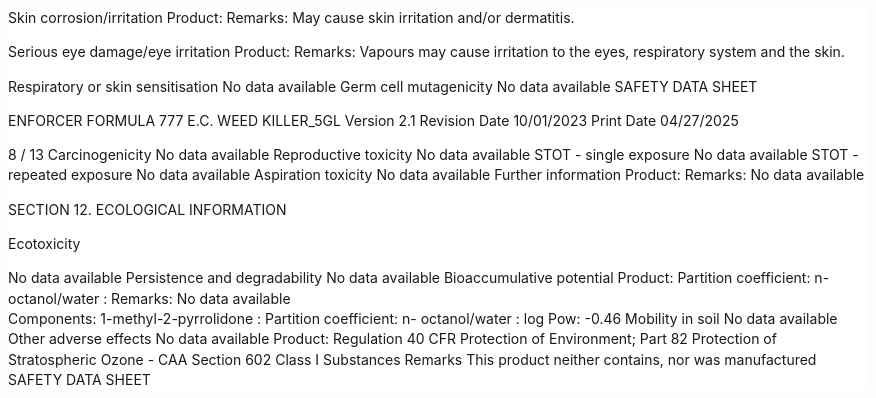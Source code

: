 Skin corrosion/irritation 
Product: 
Remarks: May cause skin irritation and/or dermatitis. 
 
Serious eye damage/eye irritation 
Product: 
Remarks: Vapours may cause irritation to the eyes, respiratory system and the skin. 
 
Respiratory or skin sensitisation 
No data available 
Germ cell mutagenicity 
No data available 
SAFETY DATA SHEET 
 
ENFORCER FORMULA 777 E.C. WEED KILLER_5GL 
Version 2.1 
Revision Date 10/01/2023 
Print Date 04/27/2025  
 
 
8 / 13 
Carcinogenicity 
No data available 
Reproductive toxicity 
No data available 
STOT - single exposure 
No data available 
STOT - repeated exposure 
No data available 
Aspiration toxicity 
No data available 
Further information 
Product: 
Remarks: No data available 
 
 
 
 
 
SECTION 12. ECOLOGICAL INFORMATION 
 
Ecotoxicity 
 
No data available 
Persistence and degradability 
No data available 
Bioaccumulative potential 
Product: 
Partition coefficient: n-
octanol/water 
: Remarks: No data available  
Components: 
1-methyl-2-pyrrolidone : 
Partition coefficient: n-
octanol/water 
: log Pow: -0.46 
Mobility in soil 
No data available 
Other adverse effects 
No data available 
Product: 
Regulation 
40 CFR Protection of Environment; Part 82 Protection of 
Stratospheric Ozone - CAA Section 602 Class I 
Substances 
Remarks 
This product neither contains, nor was manufactured 
SAFETY DATA SHEET 
 